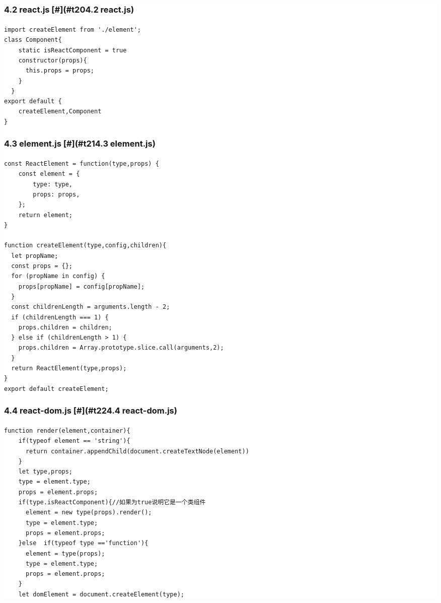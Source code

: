 ### 4.2 react.js [#](#t204.2 react.js)

```
import createElement from './element';
class Component{
    static isReactComponent = true
    constructor(props){
      this.props = props;
    }
  }
export default {
    createElement,Component
}

```

### 4.3 element.js [#](#t214.3 element.js)

```
const ReactElement = function(type,props) {
    const element = {
        type: type,
        props: props,
    };
    return element;
}

function createElement(type,config,children){
  let propName;
  const props = {};
  for (propName in config) {
    props[propName] = config[propName];
  }
  const childrenLength = arguments.length - 2;
  if (childrenLength === 1) {
    props.children = children;
  } else if (childrenLength > 1) {
    props.children = Array.prototype.slice.call(arguments,2);
  }
  return ReactElement(type,props);
}
export default createElement;

```

### 4.4 react-dom.js [#](#t224.4 react-dom.js)

```
function render(element,container){
    if(typeof element == 'string'){
      return container.appendChild(document.createTextNode(element))
    }
    let type,props;
    type = element.type;  
    props = element.props; 
    if(type.isReactComponent){//如果为true说明它是一个类组件
      element = new type(props).render();
      type = element.type;  
      props = element.props;
    }else  if(typeof type =='function'){
      element = type(props);
      type = element.type;  
      props = element.props;
    }
    let domElement = document.createElement(type);
```